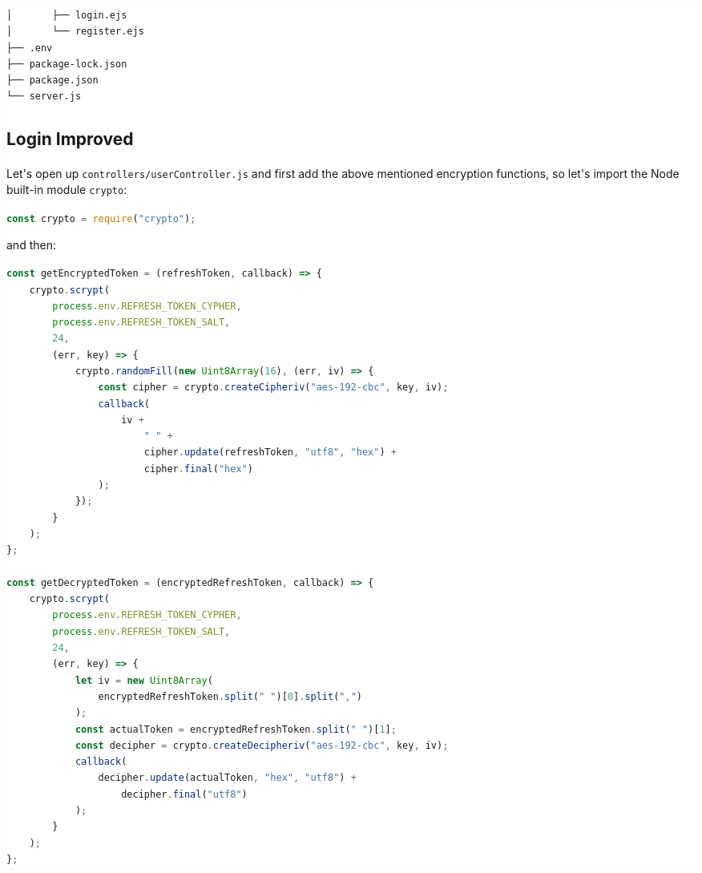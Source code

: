 ```
│       ├── login.ejs
│       └── register.ejs
├── .env
├── package-lock.json
├── package.json
└── server.js
```

## Login Improved

Let's open up `controllers/userController.js` and first add the above mentioned encryption functions, so let's import the Node built-in module `crypto`:

```js
const crypto = require("crypto");
```

and then:

```js
const getEncryptedToken = (refreshToken, callback) => {
    crypto.scrypt(
        process.env.REFRESH_TOKEN_CYPHER,
        process.env.REFRESH_TOKEN_SALT,
        24,
        (err, key) => {
            crypto.randomFill(new Uint8Array(16), (err, iv) => {
                const cipher = crypto.createCipheriv("aes-192-cbc", key, iv);
                callback(
                    iv +
                        " " +
                        cipher.update(refreshToken, "utf8", "hex") +
                        cipher.final("hex")
                );
            });
        }
    );
};

const getDecryptedToken = (encryptedRefreshToken, callback) => {
    crypto.scrypt(
        process.env.REFRESH_TOKEN_CYPHER,
        process.env.REFRESH_TOKEN_SALT,
        24,
        (err, key) => {
            let iv = new Uint8Array(
                encryptedRefreshToken.split(" ")[0].split(",")
            );
            const actualToken = encryptedRefreshToken.split(" ")[1];
            const decipher = crypto.createDecipheriv("aes-192-cbc", key, iv);
            callback(
                decipher.update(actualToken, "hex", "utf8") +
                    decipher.final("utf8")
            );
        }
    );
};
```
